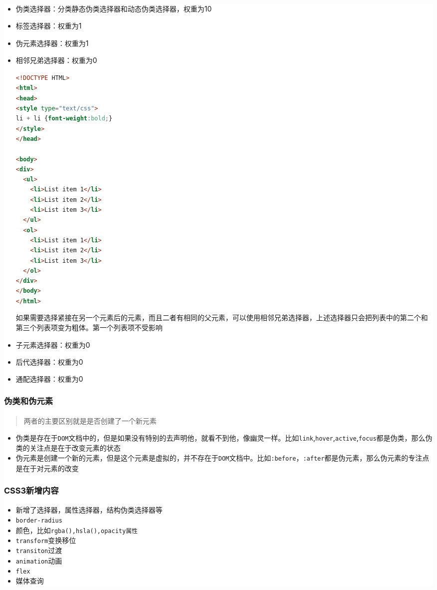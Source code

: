 - 伪类选择器：分类静态伪类选择器和动态伪类选择器，权重为10

- 标签选择器：权重为1

- 伪元素选择器：权重为1

- 相邻兄弟选择器：权重为0

  ```html
  <!DOCTYPE HTML>
  <html>
  <head>
  <style type="text/css">
  li + li {font-weight:bold;}
  </style>
  </head>
  
  <body>
  <div>
    <ul>
      <li>List item 1</li>
      <li>List item 2</li>
      <li>List item 3</li>
    </ul>
    <ol>
      <li>List item 1</li>
      <li>List item 2</li>
      <li>List item 3</li>
    </ol>
  </div>
  </body>
  </html>
  ```

  如果需要选择紧接在另一个元素后的元素，而且二者有相同的父元素，可以使用相邻兄弟选择器，上述选择器只会把列表中的第二个和第三个列表项变为粗体。第一个列表项不受影响

- 子元素选择器：权重为0

- 后代选择器：权重为0

- 通配选择器：权重为0

### 伪类和伪元素

> 两者的主要区别就是是否创建了一个新元素

- 伪类是存在于`DOM`文档中的，但是如果没有特别的去声明他，就看不到他，像幽灵一样。比如`link`,`hover`,`active`,`focus`都是伪类，那么伪类的关注点是在于改变元素的状态
- 伪元素是创建一个新的元素，但是这个元素是虚拟的，并不存在于`DOM`文档中。比如`:before`，`:after`都是伪元素，那么伪元素的专注点是在于对元素的改变

### CSS3新增内容

- 新增了选择器，属性选择器，结构伪类选择器等
- `border-radius`
- 颜色，比如`rgba(),hsla(),opacity属性`
- `transform`变换移位
- `transiton`过渡
- `animation`动画
- `flex`
- 媒体查询
